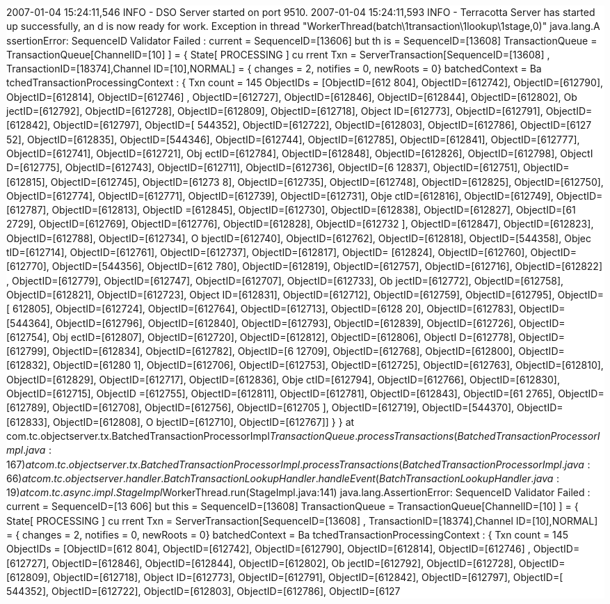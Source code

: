 2007-01-04 15:24:11,546 INFO - DSO Server started on port 9510.
2007-01-04 15:24:11,593 INFO - Terracotta Server has started up successfully, an
d is now ready for work.
Exception in thread "WorkerThread(batch\1transaction\1lookup\1stage,0)" java.lang.A
ssertionError: SequenceID Validator Failed : current = SequenceID=[13606] but th
is = SequenceID=[13608]
 TransactionQueue = TransactionQueue[ChannelID=[10] ] = { State[ PROCESSING ] cu
rrent Txn = ServerTransaction[SequenceID=[13608] , TransactionID=[18374],Channel
ID=[10],NORMAL] = { changes = 2, notifies = 0, newRoots = 0} batchedContext = Ba
tchedTransactionProcessingContext : { Txn count = 145 ObjectIDs = [ObjectID=[612
804], ObjectID=[612742], ObjectID=[612790], ObjectID=[612814], ObjectID=[612746]
, ObjectID=[612727], ObjectID=[612846], ObjectID=[612844], ObjectID=[612802], Ob
jectID=[612792], ObjectID=[612728], ObjectID=[612809], ObjectID=[612718], Object
ID=[612773], ObjectID=[612791], ObjectID=[612842], ObjectID=[612797], ObjectID=[
544352], ObjectID=[612722], ObjectID=[612803], ObjectID=[612786], ObjectID=[6127
52], ObjectID=[612835], ObjectID=[544346], ObjectID=[612744], ObjectID=[612785],
 ObjectID=[612841], ObjectID=[612777], ObjectID=[612741], ObjectID=[612721], Obj
ectID=[612784], ObjectID=[612848], ObjectID=[612826], ObjectID=[612798], ObjectI
D=[612775], ObjectID=[612743], ObjectID=[612711], ObjectID=[612736], ObjectID=[6
12837], ObjectID=[612751], ObjectID=[612815], ObjectID=[612745], ObjectID=[61273
8], ObjectID=[612735], ObjectID=[612748], ObjectID=[612825], ObjectID=[612750],
ObjectID=[612774], ObjectID=[612771], ObjectID=[612739], ObjectID=[612731], Obje
ctID=[612816], ObjectID=[612749], ObjectID=[612787], ObjectID=[612813], ObjectID
=[612845], ObjectID=[612730], ObjectID=[612838], ObjectID=[612827], ObjectID=[61
2729], ObjectID=[612769], ObjectID=[612776], ObjectID=[612828], ObjectID=[612732
], ObjectID=[612847], ObjectID=[612823], ObjectID=[612788], ObjectID=[612734], O
bjectID=[612740], ObjectID=[612762], ObjectID=[612818], ObjectID=[544358], Objec
tID=[612714], ObjectID=[612761], ObjectID=[612737], ObjectID=[612817], ObjectID=
[612824], ObjectID=[612760], ObjectID=[612770], ObjectID=[544356], ObjectID=[612
780], ObjectID=[612819], ObjectID=[612757], ObjectID=[612716], ObjectID=[612822]
, ObjectID=[612779], ObjectID=[612747], ObjectID=[612707], ObjectID=[612733], Ob
jectID=[612772], ObjectID=[612758], ObjectID=[612821], ObjectID=[612723], Object
ID=[612831], ObjectID=[612712], ObjectID=[612759], ObjectID=[612795], ObjectID=[
612805], ObjectID=[612724], ObjectID=[612764], ObjectID=[612713], ObjectID=[6128
20], ObjectID=[612783], ObjectID=[544364], ObjectID=[612796], ObjectID=[612840],
 ObjectID=[612793], ObjectID=[612839], ObjectID=[612726], ObjectID=[612754], Obj
ectID=[612807], ObjectID=[612720], ObjectID=[612812], ObjectID=[612806], ObjectI
D=[612778], ObjectID=[612799], ObjectID=[612834], ObjectID=[612782], ObjectID=[6
12709], ObjectID=[612768], ObjectID=[612800], ObjectID=[612832], ObjectID=[61280
1], ObjectID=[612706], ObjectID=[612753], ObjectID=[612725], ObjectID=[612763],
ObjectID=[612810], ObjectID=[612829], ObjectID=[612717], ObjectID=[612836], Obje
ctID=[612794], ObjectID=[612766], ObjectID=[612830], ObjectID=[612715], ObjectID
=[612755], ObjectID=[612811], ObjectID=[612781], ObjectID=[612843], ObjectID=[61
2765], ObjectID=[612789], ObjectID=[612708], ObjectID=[612756], ObjectID=[612705
], ObjectID=[612719], ObjectID=[544370], ObjectID=[612833], ObjectID=[612808], O
bjectID=[612710], ObjectID=[612767]] }  }
        at com.tc.objectserver.tx.BatchedTransactionProcessorImpl$TransactionQue
ue.processTransactions(BatchedTransactionProcessorImpl.java:167)
        at com.tc.objectserver.tx.BatchedTransactionProcessorImpl.processTransac
tions(BatchedTransactionProcessorImpl.java:66)
        at com.tc.objectserver.handler.BatchTransactionLookupHandler.handleEvent
(BatchTransactionLookupHandler.java:19)
        at com.tc.async.impl.StageImpl$WorkerThread.run(StageImpl.java:141)
java.lang.AssertionError: SequenceID Validator Failed : current = SequenceID=[13
606] but this = SequenceID=[13608]
 TransactionQueue = TransactionQueue[ChannelID=[10] ] = { State[ PROCESSING ] cu
rrent Txn = ServerTransaction[SequenceID=[13608] , TransactionID=[18374],Channel
ID=[10],NORMAL] = { changes = 2, notifies = 0, newRoots = 0} batchedContext = Ba
tchedTransactionProcessingContext : { Txn count = 145 ObjectIDs = [ObjectID=[612
804], ObjectID=[612742], ObjectID=[612790], ObjectID=[612814], ObjectID=[612746]
, ObjectID=[612727], ObjectID=[612846], ObjectID=[612844], ObjectID=[612802], Ob
jectID=[612792], ObjectID=[612728], ObjectID=[612809], ObjectID=[612718], Object
ID=[612773], ObjectID=[612791], ObjectID=[612842], ObjectID=[612797], ObjectID=[
544352], ObjectID=[612722], ObjectID=[612803], ObjectID=[612786], ObjectID=[6127